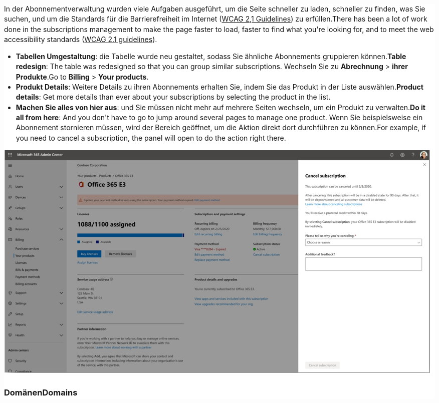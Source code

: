 <span data-ttu-id="e7c29-228">In der Abonnementverwaltung wurden viele Aufgaben ausgeführt, um die Seite schneller zu laden, schneller zu finden, was Sie suchen, und um die Standards für die Barrierefreiheit im Internet ([WCAG 2,1 Guidelines](http://www.w3.org/TR/WCAG21/)) zu erfüllen.</span><span class="sxs-lookup"><span data-stu-id="e7c29-228">There has been a lot of work done in the subscriptions management to make the page faster to load, faster to find what you're looking for, and to meet the web accessibility standards ([WCAG 2.1 guidelines](http://www.w3.org/TR/WCAG21/)).</span></span>

- <span data-ttu-id="e7c29-229">**Tabellen Umgestaltung**: die Tabelle wurde neu gestaltet, sodass Sie ähnliche Abonnements gruppieren können.</span><span class="sxs-lookup"><span data-stu-id="e7c29-229">**Table redesign**: The table was redesigned so that you can group similar subscriptions.</span></span> <span data-ttu-id="e7c29-230">Wechseln Sie zu **Abrechnung**  >  **ihrer Produkte**.</span><span class="sxs-lookup"><span data-stu-id="e7c29-230">Go to **Billing** > **Your products**.</span></span>
- <span data-ttu-id="e7c29-231">**Produkt Details**: Weitere Details zu ihren Abonnements erhalten Sie, indem Sie das Produkt in der Liste auswählen.</span><span class="sxs-lookup"><span data-stu-id="e7c29-231">**Product details**: Get more details than ever about your subscriptions by selecting the product in the list.</span></span>
- <span data-ttu-id="e7c29-232">**Machen Sie alles von hier aus**: und Sie müssen nicht mehr auf mehrere Seiten wechseln, um ein Produkt zu verwalten.</span><span class="sxs-lookup"><span data-stu-id="e7c29-232">**Do it all from here**: And you don't have to go to jump around several pages to manage one product.</span></span> <span data-ttu-id="e7c29-233">Wenn Sie beispielsweise ein Abonnement stornieren müssen, wird der Bereich geöffnet, um die Aktion direkt dort durchführen zu können.</span><span class="sxs-lookup"><span data-stu-id="e7c29-233">For example, if you need to cancel a subscription, the panel will open to do the action right there.</span></span>

![Seite "Produkte" mit geöffnetem Abonnement Bereich kündigen.](../media/MAC-WN-SubscrDetails.png)

### <a name="domains"></a><span data-ttu-id="e7c29-235">Domänen</span><span class="sxs-lookup"><span data-stu-id="e7c29-235">Domains</span></span>
